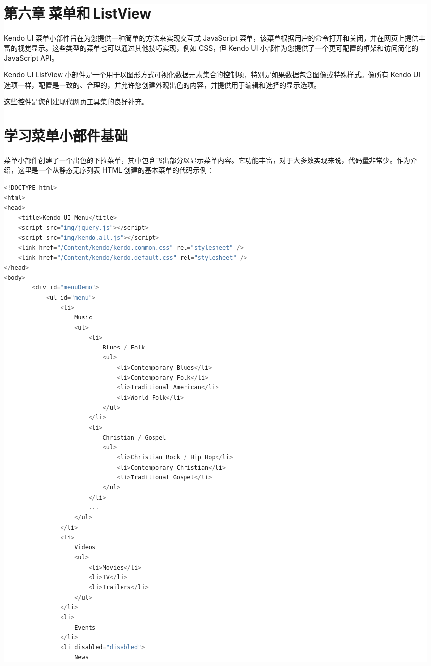# 第六章 菜单和 ListView

Kendo UI 菜单小部件旨在为您提供一种简单的方法来实现交互式 JavaScript 菜单，该菜单根据用户的命令打开和关闭，并在网页上提供丰富的视觉显示。这些类型的菜单也可以通过其他技巧实现，例如 CSS，但 Kendo UI 小部件为您提供了一个更可配置的框架和访问简化的 JavaScript API。

Kendo UI ListView 小部件是一个用于以图形方式可视化数据元素集合的控制项，特别是如果数据包含图像或特殊样式。像所有 Kendo UI 选项一样，配置是一致的、合理的，并允许您创建外观出色的内容，并提供用于编辑和选择的显示选项。

这些控件是您创建现代网页工具集的良好补充。

# 学习菜单小部件基础

菜单小部件创建了一个出色的下拉菜单，其中包含飞出部分以显示菜单内容。它功能丰富，对于大多数实现来说，代码量非常少。作为介绍，这里是一个从静态无序列表 HTML 创建的基本菜单的代码示例：

```js
<!DOCTYPE html>
<html>
<head>
    <title>Kendo UI Menu</title>
    <script src="img/jquery.js"></script>
    <script src="img/kendo.all.js"></script>
    <link href="/Content/kendo/kendo.common.css" rel="stylesheet" />
    <link href="/Content/kendo/kendo.default.css" rel="stylesheet" />
</head>
<body>
        <div id="menuDemo">
            <ul id="menu">
                <li>
                    Music
                    <ul>
                        <li>
                            Blues / Folk
                            <ul>
                                <li>Contemporary Blues</li>
                                <li>Contemporary Folk</li>
                                <li>Traditional American</li>
                                <li>World Folk</li>
                            </ul>
                        </li>
                        <li>
                            Christian / Gospel
                            <ul>
                                <li>Christian Rock / Hip Hop</li>
                                <li>Contemporary Christian</li>
                                <li>Traditional Gospel</li>
                            </ul>
                        </li>
                        ...
                    </ul>
                </li>
                <li>
                    Videos
                    <ul>
                        <li>Movies</li>
                        <li>TV</li>
                        <li>Trailers</li>
                    </ul>
                </li>
                <li>
                    Events
                </li>
                <li disabled="disabled">
                    News
```